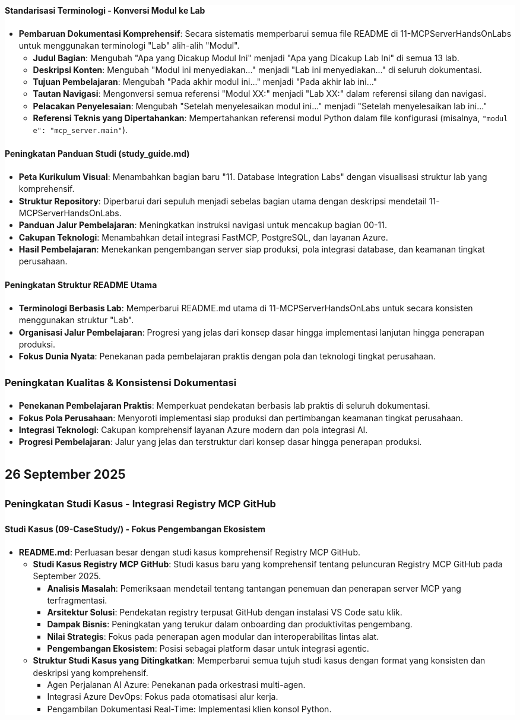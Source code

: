 #### Standarisasi Terminologi - Konversi Modul ke Lab
- **Pembaruan Dokumentasi Komprehensif**: Secara sistematis memperbarui semua file README di 11-MCPServerHandsOnLabs untuk menggunakan terminologi "Lab" alih-alih "Modul".
  - **Judul Bagian**: Mengubah "Apa yang Dicakup Modul Ini" menjadi "Apa yang Dicakup Lab Ini" di semua 13 lab.
  - **Deskripsi Konten**: Mengubah "Modul ini menyediakan..." menjadi "Lab ini menyediakan..." di seluruh dokumentasi.
  - **Tujuan Pembelajaran**: Mengubah "Pada akhir modul ini..." menjadi "Pada akhir lab ini..."
  - **Tautan Navigasi**: Mengonversi semua referensi "Modul XX:" menjadi "Lab XX:" dalam referensi silang dan navigasi.
  - **Pelacakan Penyelesaian**: Mengubah "Setelah menyelesaikan modul ini..." menjadi "Setelah menyelesaikan lab ini..."
  - **Referensi Teknis yang Dipertahankan**: Mempertahankan referensi modul Python dalam file konfigurasi (misalnya, `"module": "mcp_server.main"`).

#### Peningkatan Panduan Studi (study_guide.md)
- **Peta Kurikulum Visual**: Menambahkan bagian baru "11. Database Integration Labs" dengan visualisasi struktur lab yang komprehensif.
- **Struktur Repository**: Diperbarui dari sepuluh menjadi sebelas bagian utama dengan deskripsi mendetail 11-MCPServerHandsOnLabs.
- **Panduan Jalur Pembelajaran**: Meningkatkan instruksi navigasi untuk mencakup bagian 00-11.
- **Cakupan Teknologi**: Menambahkan detail integrasi FastMCP, PostgreSQL, dan layanan Azure.
- **Hasil Pembelajaran**: Menekankan pengembangan server siap produksi, pola integrasi database, dan keamanan tingkat perusahaan.

#### Peningkatan Struktur README Utama
- **Terminologi Berbasis Lab**: Memperbarui README.md utama di 11-MCPServerHandsOnLabs untuk secara konsisten menggunakan struktur "Lab".
- **Organisasi Jalur Pembelajaran**: Progresi yang jelas dari konsep dasar hingga implementasi lanjutan hingga penerapan produksi.
- **Fokus Dunia Nyata**: Penekanan pada pembelajaran praktis dengan pola dan teknologi tingkat perusahaan.

### Peningkatan Kualitas & Konsistensi Dokumentasi
- **Penekanan Pembelajaran Praktis**: Memperkuat pendekatan berbasis lab praktis di seluruh dokumentasi.
- **Fokus Pola Perusahaan**: Menyoroti implementasi siap produksi dan pertimbangan keamanan tingkat perusahaan.
- **Integrasi Teknologi**: Cakupan komprehensif layanan Azure modern dan pola integrasi AI.
- **Progresi Pembelajaran**: Jalur yang jelas dan terstruktur dari konsep dasar hingga penerapan produksi.

## 26 September 2025

### Peningkatan Studi Kasus - Integrasi Registry MCP GitHub

#### Studi Kasus (09-CaseStudy/) - Fokus Pengembangan Ekosistem
- **README.md**: Perluasan besar dengan studi kasus komprehensif Registry MCP GitHub.
  - **Studi Kasus Registry MCP GitHub**: Studi kasus baru yang komprehensif tentang peluncuran Registry MCP GitHub pada September 2025.
    - **Analisis Masalah**: Pemeriksaan mendetail tentang tantangan penemuan dan penerapan server MCP yang terfragmentasi.
    - **Arsitektur Solusi**: Pendekatan registry terpusat GitHub dengan instalasi VS Code satu klik.
    - **Dampak Bisnis**: Peningkatan yang terukur dalam onboarding dan produktivitas pengembang.
    - **Nilai Strategis**: Fokus pada penerapan agen modular dan interoperabilitas lintas alat.
    - **Pengembangan Ekosistem**: Posisi sebagai platform dasar untuk integrasi agentic.
  - **Struktur Studi Kasus yang Ditingkatkan**: Memperbarui semua tujuh studi kasus dengan format yang konsisten dan deskripsi yang komprehensif.
    - Agen Perjalanan AI Azure: Penekanan pada orkestrasi multi-agen.
    - Integrasi Azure DevOps: Fokus pada otomatisasi alur kerja.
    - Pengambilan Dokumentasi Real-Time: Implementasi klien konsol Python.